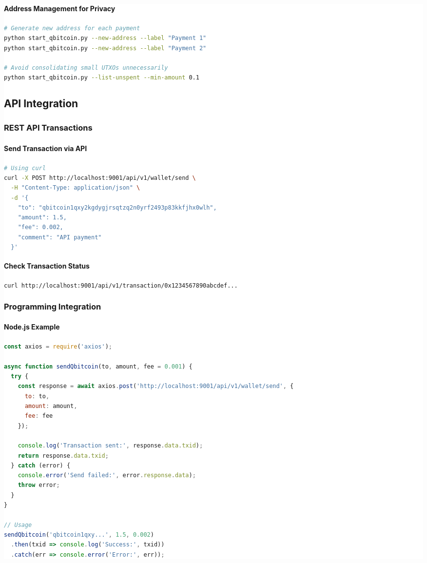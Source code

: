#### Address Management for Privacy
```bash
# Generate new address for each payment
python start_qbitcoin.py --new-address --label "Payment 1"
python start_qbitcoin.py --new-address --label "Payment 2"

# Avoid consolidating small UTXOs unnecessarily
python start_qbitcoin.py --list-unspent --min-amount 0.1
```

## API Integration

### REST API Transactions

#### Send Transaction via API
```bash
# Using curl
curl -X POST http://localhost:9001/api/v1/wallet/send \
  -H "Content-Type: application/json" \
  -d '{
    "to": "qbitcoin1qxy2kgdygjrsqtzq2n0yrf2493p83kkfjhx0wlh",
    "amount": 1.5,
    "fee": 0.002,
    "comment": "API payment"
  }'
```

#### Check Transaction Status
```bash
curl http://localhost:9001/api/v1/transaction/0x1234567890abcdef...
```

### Programming Integration

#### Node.js Example
```javascript
const axios = require('axios');

async function sendQbitcoin(to, amount, fee = 0.001) {
  try {
    const response = await axios.post('http://localhost:9001/api/v1/wallet/send', {
      to: to,
      amount: amount,
      fee: fee
    });
    
    console.log('Transaction sent:', response.data.txid);
    return response.data.txid;
  } catch (error) {
    console.error('Send failed:', error.response.data);
    throw error;
  }
}

// Usage
sendQbitcoin('qbitcoin1qxy...', 1.5, 0.002)
  .then(txid => console.log('Success:', txid))
  .catch(err => console.error('Error:', err));
```

